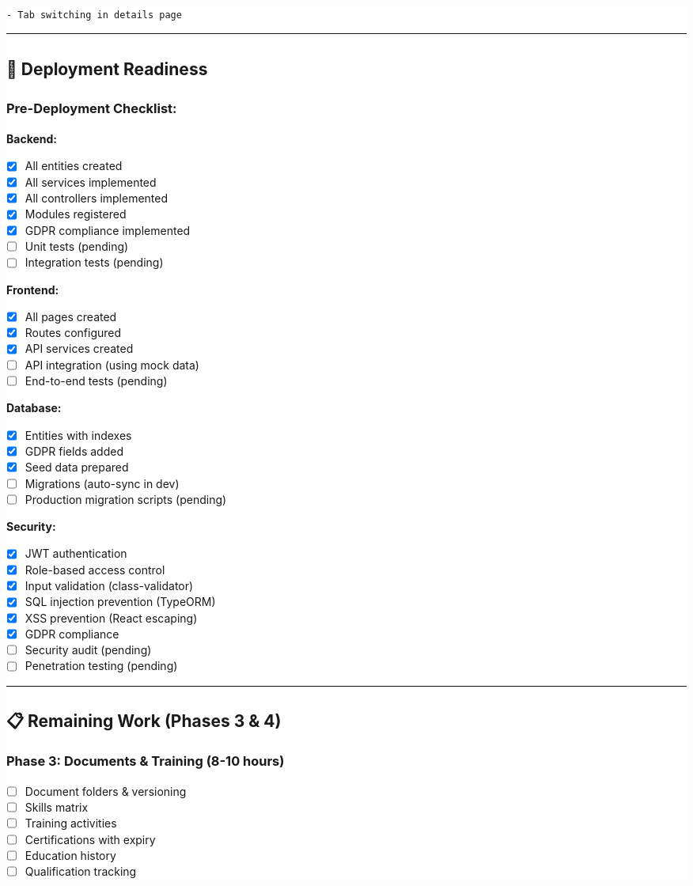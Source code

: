```bash
- Tab switching in details page
```

---

## 🚀 **Deployment Readiness**

### **Pre-Deployment Checklist:**

**Backend:**
- [x] All entities created
- [x] All services implemented
- [x] All controllers implemented
- [x] Modules registered
- [x] GDPR compliance implemented
- [ ] Unit tests (pending)
- [ ] Integration tests (pending)

**Frontend:**
- [x] All pages created
- [x] Routes configured
- [x] API services created
- [ ] API integration (using mock data)
- [ ] End-to-end tests (pending)

**Database:**
- [x] Entities with indexes
- [x] GDPR fields added
- [x] Seed data prepared
- [ ] Migrations (auto-sync in dev)
- [ ] Production migration scripts (pending)

**Security:**
- [x] JWT authentication
- [x] Role-based access control
- [x] Input validation (class-validator)
- [x] SQL injection prevention (TypeORM)
- [x] XSS prevention (React escaping)
- [x] GDPR compliance
- [ ] Security audit (pending)
- [ ] Penetration testing (pending)

---

## 📋 **Remaining Work (Phases 3 & 4)**

### **Phase 3: Documents & Training (8-10 hours)**
- [ ] Document folders & versioning
- [ ] Skills matrix
- [ ] Training activities
- [ ] Certifications with expiry
- [ ] Education history
- [ ] Qualification tracking
